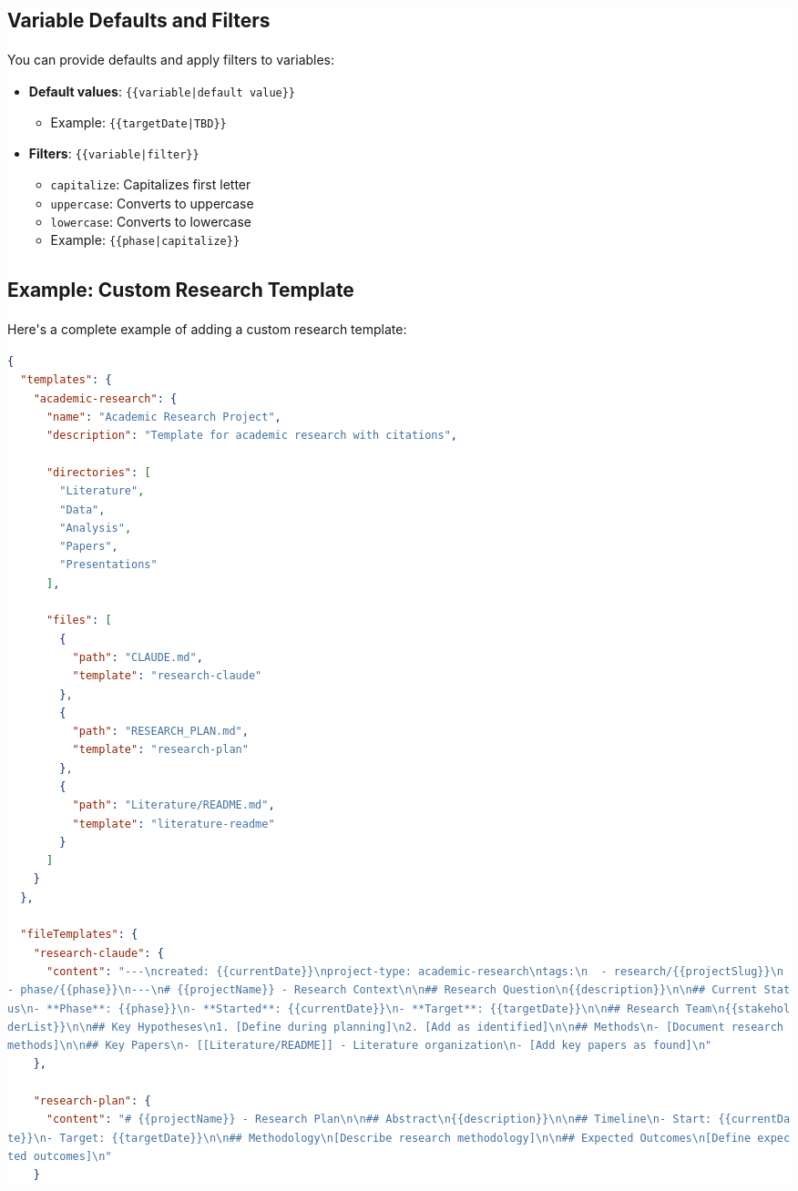 ## Variable Defaults and Filters

You can provide defaults and apply filters to variables:

- **Default values**: `{{variable|default value}}`
  - Example: `{{targetDate|TBD}}`
  
- **Filters**: `{{variable|filter}}`
  - `capitalize`: Capitalizes first letter
  - `uppercase`: Converts to uppercase
  - `lowercase`: Converts to lowercase
  - Example: `{{phase|capitalize}}`

## Example: Custom Research Template

Here's a complete example of adding a custom research template:

```json
{
  "templates": {
    "academic-research": {
      "name": "Academic Research Project",
      "description": "Template for academic research with citations",
      
      "directories": [
        "Literature",
        "Data",
        "Analysis",
        "Papers",
        "Presentations"
      ],
      
      "files": [
        {
          "path": "CLAUDE.md",
          "template": "research-claude"
        },
        {
          "path": "RESEARCH_PLAN.md",
          "template": "research-plan"
        },
        {
          "path": "Literature/README.md",
          "template": "literature-readme"
        }
      ]
    }
  },
  
  "fileTemplates": {
    "research-claude": {
      "content": "---\ncreated: {{currentDate}}\nproject-type: academic-research\ntags:\n  - research/{{projectSlug}}\n  - phase/{{phase}}\n---\n# {{projectName}} - Research Context\n\n## Research Question\n{{description}}\n\n## Current Status\n- **Phase**: {{phase}}\n- **Started**: {{currentDate}}\n- **Target**: {{targetDate}}\n\n## Research Team\n{{stakeholderList}}\n\n## Key Hypotheses\n1. [Define during planning]\n2. [Add as identified]\n\n## Methods\n- [Document research methods]\n\n## Key Papers\n- [[Literature/README]] - Literature organization\n- [Add key papers as found]\n"
    },
    
    "research-plan": {
      "content": "# {{projectName}} - Research Plan\n\n## Abstract\n{{description}}\n\n## Timeline\n- Start: {{currentDate}}\n- Target: {{targetDate}}\n\n## Methodology\n[Describe research methodology]\n\n## Expected Outcomes\n[Define expected outcomes]\n"
    }
```